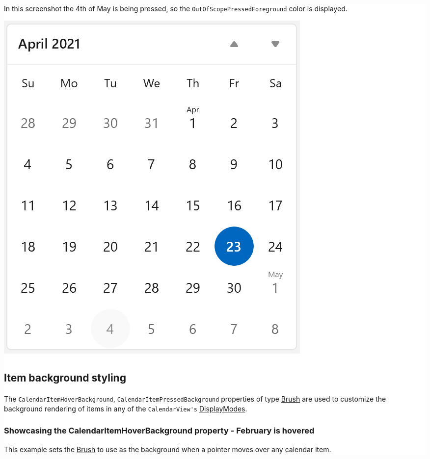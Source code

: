 In this screenshot the 4th of May is being pressed,
so the `OutOfScopePressedForeground` color is displayed.

![Pressed Out Of Scope Foreground.](images/PressedOutOfScopeForeground.png)

## Item background styling

The `CalendarItemHoverBackground`, `CalendarItemPressedBackground` properties of type
[Brush](https://docs.microsoft.com/uwp/api/Windows.UI.Xaml.Media.Brush)
are used to customize the background rendering of items in any of the `CalendarView's`
[DisplayModes](https://docs.microsoft.com/uwp/api/Windows.UI.Xaml.Controls.CalendarDatePicker.DisplayMode).

### Showcasing the CalendarItemHoverBackground property - February is hovered

This example sets the
[Brush](https://docs.microsoft.com/uwp/api/Windows.UI.Xaml.Media.Brush)
to use as the background when a pointer moves over any calendar item.
